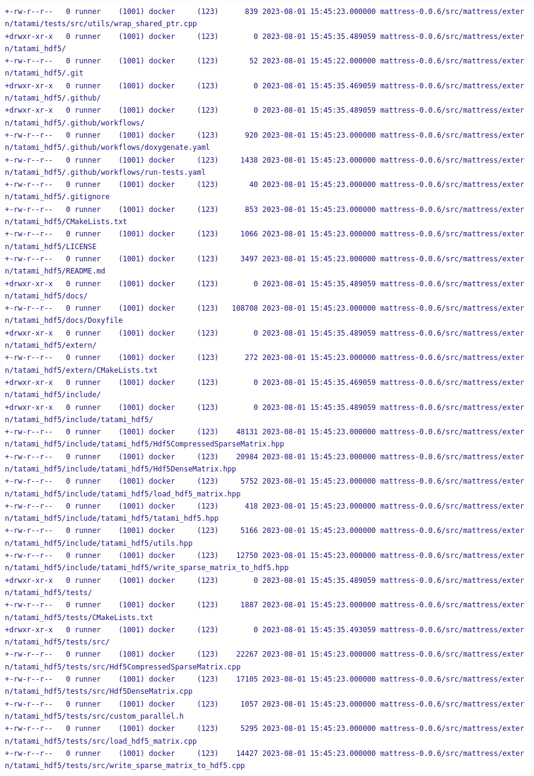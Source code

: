 ```diff
+-rw-r--r--   0 runner    (1001) docker     (123)      839 2023-08-01 15:45:23.000000 mattress-0.0.6/src/mattress/extern/tatami/tests/src/utils/wrap_shared_ptr.cpp
+drwxr-xr-x   0 runner    (1001) docker     (123)        0 2023-08-01 15:45:35.489059 mattress-0.0.6/src/mattress/extern/tatami_hdf5/
+-rw-r--r--   0 runner    (1001) docker     (123)       52 2023-08-01 15:45:22.000000 mattress-0.0.6/src/mattress/extern/tatami_hdf5/.git
+drwxr-xr-x   0 runner    (1001) docker     (123)        0 2023-08-01 15:45:35.469059 mattress-0.0.6/src/mattress/extern/tatami_hdf5/.github/
+drwxr-xr-x   0 runner    (1001) docker     (123)        0 2023-08-01 15:45:35.489059 mattress-0.0.6/src/mattress/extern/tatami_hdf5/.github/workflows/
+-rw-r--r--   0 runner    (1001) docker     (123)      920 2023-08-01 15:45:23.000000 mattress-0.0.6/src/mattress/extern/tatami_hdf5/.github/workflows/doxygenate.yaml
+-rw-r--r--   0 runner    (1001) docker     (123)     1438 2023-08-01 15:45:23.000000 mattress-0.0.6/src/mattress/extern/tatami_hdf5/.github/workflows/run-tests.yaml
+-rw-r--r--   0 runner    (1001) docker     (123)       40 2023-08-01 15:45:23.000000 mattress-0.0.6/src/mattress/extern/tatami_hdf5/.gitignore
+-rw-r--r--   0 runner    (1001) docker     (123)      853 2023-08-01 15:45:23.000000 mattress-0.0.6/src/mattress/extern/tatami_hdf5/CMakeLists.txt
+-rw-r--r--   0 runner    (1001) docker     (123)     1066 2023-08-01 15:45:23.000000 mattress-0.0.6/src/mattress/extern/tatami_hdf5/LICENSE
+-rw-r--r--   0 runner    (1001) docker     (123)     3497 2023-08-01 15:45:23.000000 mattress-0.0.6/src/mattress/extern/tatami_hdf5/README.md
+drwxr-xr-x   0 runner    (1001) docker     (123)        0 2023-08-01 15:45:35.489059 mattress-0.0.6/src/mattress/extern/tatami_hdf5/docs/
+-rw-r--r--   0 runner    (1001) docker     (123)   108708 2023-08-01 15:45:23.000000 mattress-0.0.6/src/mattress/extern/tatami_hdf5/docs/Doxyfile
+drwxr-xr-x   0 runner    (1001) docker     (123)        0 2023-08-01 15:45:35.489059 mattress-0.0.6/src/mattress/extern/tatami_hdf5/extern/
+-rw-r--r--   0 runner    (1001) docker     (123)      272 2023-08-01 15:45:23.000000 mattress-0.0.6/src/mattress/extern/tatami_hdf5/extern/CMakeLists.txt
+drwxr-xr-x   0 runner    (1001) docker     (123)        0 2023-08-01 15:45:35.469059 mattress-0.0.6/src/mattress/extern/tatami_hdf5/include/
+drwxr-xr-x   0 runner    (1001) docker     (123)        0 2023-08-01 15:45:35.489059 mattress-0.0.6/src/mattress/extern/tatami_hdf5/include/tatami_hdf5/
+-rw-r--r--   0 runner    (1001) docker     (123)    48131 2023-08-01 15:45:23.000000 mattress-0.0.6/src/mattress/extern/tatami_hdf5/include/tatami_hdf5/Hdf5CompressedSparseMatrix.hpp
+-rw-r--r--   0 runner    (1001) docker     (123)    20984 2023-08-01 15:45:23.000000 mattress-0.0.6/src/mattress/extern/tatami_hdf5/include/tatami_hdf5/Hdf5DenseMatrix.hpp
+-rw-r--r--   0 runner    (1001) docker     (123)     5752 2023-08-01 15:45:23.000000 mattress-0.0.6/src/mattress/extern/tatami_hdf5/include/tatami_hdf5/load_hdf5_matrix.hpp
+-rw-r--r--   0 runner    (1001) docker     (123)      418 2023-08-01 15:45:23.000000 mattress-0.0.6/src/mattress/extern/tatami_hdf5/include/tatami_hdf5/tatami_hdf5.hpp
+-rw-r--r--   0 runner    (1001) docker     (123)     5166 2023-08-01 15:45:23.000000 mattress-0.0.6/src/mattress/extern/tatami_hdf5/include/tatami_hdf5/utils.hpp
+-rw-r--r--   0 runner    (1001) docker     (123)    12750 2023-08-01 15:45:23.000000 mattress-0.0.6/src/mattress/extern/tatami_hdf5/include/tatami_hdf5/write_sparse_matrix_to_hdf5.hpp
+drwxr-xr-x   0 runner    (1001) docker     (123)        0 2023-08-01 15:45:35.489059 mattress-0.0.6/src/mattress/extern/tatami_hdf5/tests/
+-rw-r--r--   0 runner    (1001) docker     (123)     1887 2023-08-01 15:45:23.000000 mattress-0.0.6/src/mattress/extern/tatami_hdf5/tests/CMakeLists.txt
+drwxr-xr-x   0 runner    (1001) docker     (123)        0 2023-08-01 15:45:35.493059 mattress-0.0.6/src/mattress/extern/tatami_hdf5/tests/src/
+-rw-r--r--   0 runner    (1001) docker     (123)    22267 2023-08-01 15:45:23.000000 mattress-0.0.6/src/mattress/extern/tatami_hdf5/tests/src/Hdf5CompressedSparseMatrix.cpp
+-rw-r--r--   0 runner    (1001) docker     (123)    17105 2023-08-01 15:45:23.000000 mattress-0.0.6/src/mattress/extern/tatami_hdf5/tests/src/Hdf5DenseMatrix.cpp
+-rw-r--r--   0 runner    (1001) docker     (123)     1057 2023-08-01 15:45:23.000000 mattress-0.0.6/src/mattress/extern/tatami_hdf5/tests/src/custom_parallel.h
+-rw-r--r--   0 runner    (1001) docker     (123)     5295 2023-08-01 15:45:23.000000 mattress-0.0.6/src/mattress/extern/tatami_hdf5/tests/src/load_hdf5_matrix.cpp
+-rw-r--r--   0 runner    (1001) docker     (123)    14427 2023-08-01 15:45:23.000000 mattress-0.0.6/src/mattress/extern/tatami_hdf5/tests/src/write_sparse_matrix_to_hdf5.cpp
```